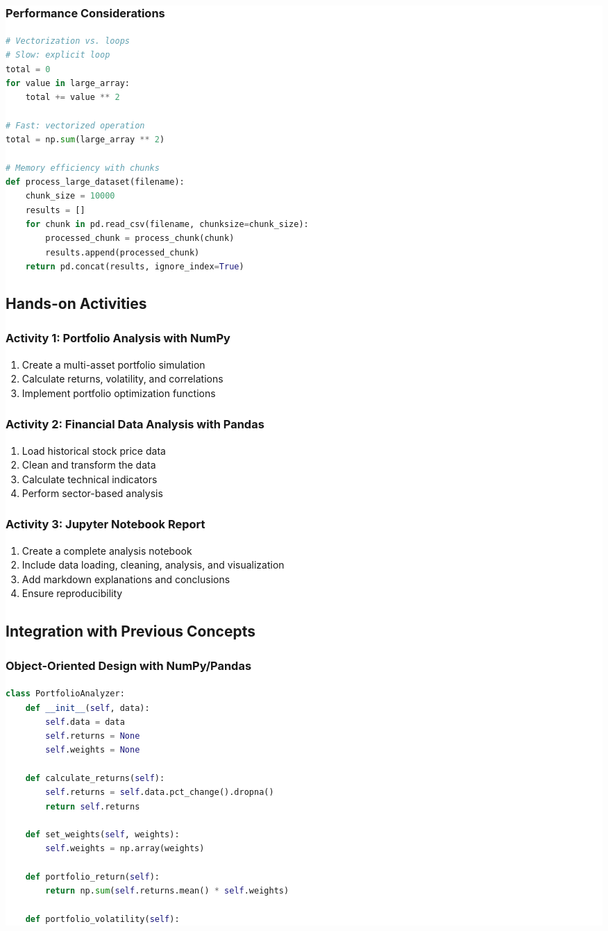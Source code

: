 ### Performance Considerations
```python
# Vectorization vs. loops
# Slow: explicit loop
total = 0
for value in large_array:
    total += value ** 2

# Fast: vectorized operation
total = np.sum(large_array ** 2)

# Memory efficiency with chunks
def process_large_dataset(filename):
    chunk_size = 10000
    results = []
    for chunk in pd.read_csv(filename, chunksize=chunk_size):
        processed_chunk = process_chunk(chunk)
        results.append(processed_chunk)
    return pd.concat(results, ignore_index=True)
```

## Hands-on Activities

### Activity 1: Portfolio Analysis with NumPy
1. Create a multi-asset portfolio simulation
2. Calculate returns, volatility, and correlations
3. Implement portfolio optimization functions

### Activity 2: Financial Data Analysis with Pandas
1. Load historical stock price data
2. Clean and transform the data
3. Calculate technical indicators
4. Perform sector-based analysis

### Activity 3: Jupyter Notebook Report
1. Create a complete analysis notebook
2. Include data loading, cleaning, analysis, and visualization
3. Add markdown explanations and conclusions
4. Ensure reproducibility

## Integration with Previous Concepts

### Object-Oriented Design with NumPy/Pandas
```python
class PortfolioAnalyzer:
    def __init__(self, data):
        self.data = data
        self.returns = None
        self.weights = None
    
    def calculate_returns(self):
        self.returns = self.data.pct_change().dropna()
        return self.returns
    
    def set_weights(self, weights):
        self.weights = np.array(weights)
    
    def portfolio_return(self):
        return np.sum(self.returns.mean() * self.weights)
    
    def portfolio_volatility(self):
```